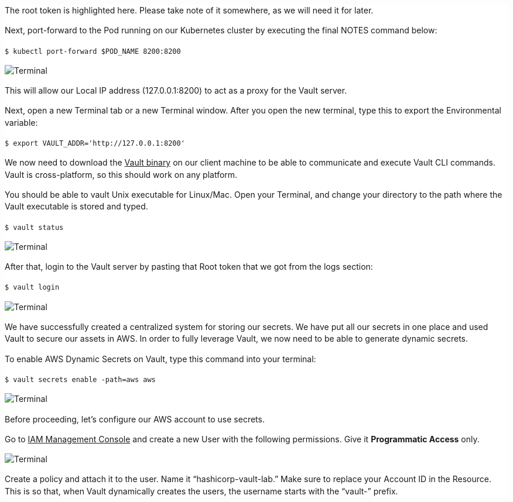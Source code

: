 <p>The root token is highlighted here. Please take note of it somewhere, as we will need it for later.</p>

<p>Next, port-forward to the Pod running on our Kubernetes cluster by executing the final NOTES command below:</p>

<pre><code>$ kubectl port-forward $POD_NAME 8200:8200</code></pre>

<p><img style="width: 100%;" src="/images/blog/post/Adrian2.png " alt="Terminal"></p>

<p>This will allow our Local IP address (127.0.0.1:8200) to act as a proxy for the Vault server.</p>

<p>Next, open a new Terminal tab or a new Terminal window. After you open the new terminal, type this to export the Environmental variable:</p>

<pre><code>$ export VAULT_ADDR='http://127.0.0.1:8200'</code></pre>

<p>We now need to download the <a href="https://www.vaultproject.io/downloads.html" target="_blank">Vault binary</a> on our client machine to be able to communicate and execute Vault CLI commands. Vault is cross-platform, so this should work on any platform.</p>

<p>You should be able to vault Unix executable for Linux/Mac. Open your Terminal, and change your directory to the path where the Vault executable is stored and typed.</p>

<pre><code>$ vault status</code></pre>

<p><img style="width: 100%;" src="/images/blog/post/Adrian3.png " alt="Terminal"></p>

<p>After that, login to the Vault server by pasting that Root token that we got from the logs section:</p>

<pre><code>$ vault login</code></pre>

<p><img style="width: 100%;" src="/images/blog/post/Adrian4.png " alt="Terminal"></p>

<p>We have successfully created a centralized system for storing our secrets. We have put all our secrets in one place and used Vault to secure our assets in AWS. In order to fully leverage Vault, we now need to be able to generate dynamic secrets.</p>

<p>To enable AWS Dynamic Secrets on Vault, type this command into your terminal:</p>

<pre><code>$ vault secrets enable -path=aws aws</code></pre>

<p><img style="width: 100%;" src="/images/blog/post/1.png" alt="Terminal"></p>

<p>Before proceeding, let’s configure our AWS account to use secrets.</p>

<p>Go to <a href="https://console.aws.amazon.com/iam/home?region=us-east-1#/users" target="_blank">IAM Management Console</a> and create a new User with the following permissions. Give it <strong>Programmatic Access</strong> only.</p>

<p><img style="width: 100%;" src="/images/blog/post/2.png" alt="Terminal"></p>

<p>Create a policy and attach it to the user. Name it “hashicorp-vault-lab.” Make sure to replace your Account ID in the Resource. This is so that, when Vault dynamically creates the users, the username starts with the “vault-” prefix.</p>
